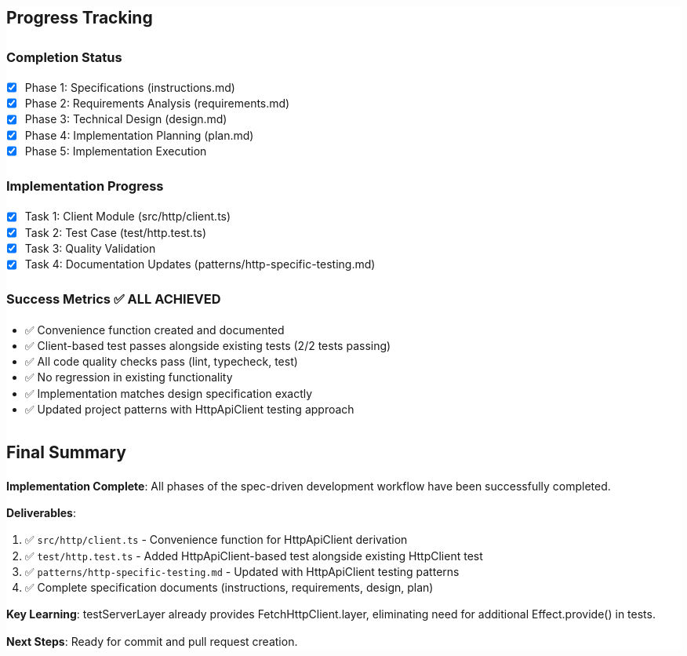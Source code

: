 ## Progress Tracking

### Completion Status
- [x] Phase 1: Specifications (instructions.md)
- [x] Phase 2: Requirements Analysis (requirements.md) 
- [x] Phase 3: Technical Design (design.md)
- [x] Phase 4: Implementation Planning (plan.md)
- [x] Phase 5: Implementation Execution

### Implementation Progress
- [x] Task 1: Client Module (src/http/client.ts)
- [x] Task 2: Test Case (test/http.test.ts)
- [x] Task 3: Quality Validation
- [x] Task 4: Documentation Updates (patterns/http-specific-testing.md)

### Success Metrics ✅ ALL ACHIEVED
- ✅ Convenience function created and documented
- ✅ Client-based test passes alongside existing tests (2/2 tests passing)
- ✅ All code quality checks pass (lint, typecheck, test)
- ✅ No regression in existing functionality
- ✅ Implementation matches design specification exactly
- ✅ Updated project patterns with HttpApiClient testing approach

## Final Summary

**Implementation Complete**: All phases of the spec-driven development workflow have been successfully completed.

**Deliverables**:
1. ✅ `src/http/client.ts` - Convenience function for HttpApiClient derivation
2. ✅ `test/http.test.ts` - Added HttpApiClient-based test alongside existing HttpClient test
3. ✅ `patterns/http-specific-testing.md` - Updated with HttpApiClient testing patterns
4. ✅ Complete specification documents (instructions, requirements, design, plan)

**Key Learning**: testServerLayer already provides FetchHttpClient.layer, eliminating need for additional Effect.provide() in tests.

**Next Steps**: Ready for commit and pull request creation.